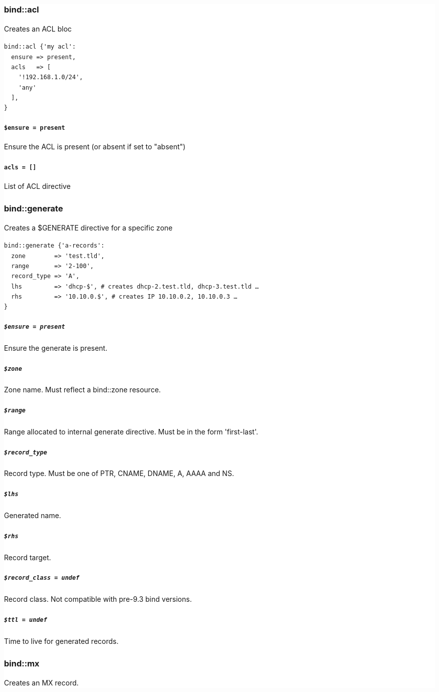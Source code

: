 ### bind::acl

Creates an ACL bloc

    bind::acl {'my acl':
      ensure => present,
      acls   => [
        '!192.168.1.0/24',
        'any'
      ],
    }

#### `$ensure = present`
Ensure the ACL is present (or absent if set to "absent")
#### `acls = []`
List of ACL directive

### bind::generate

Creates a $GENERATE directive for a specific zone

    bind::generate {'a-records':
      zone        => 'test.tld',
      range       => '2-100',
      record_type => 'A',
      lhs         => 'dhcp-$', # creates dhcp-2.test.tld, dhcp-3.test.tld …
      rhs         => '10.10.0.$', # creates IP 10.10.0.2, 10.10.0.3 …
    }

##### `$ensure = present`
Ensure the generate is present.
##### `$zone`
Zone name. Must reflect a bind::zone resource.
##### `$range`
Range allocated to internal generate directive. Must be in the form 'first-last'.
##### `$record_type`
Record type. Must be one of PTR, CNAME, DNAME, A, AAAA and NS.
##### `$lhs`
Generated name.
##### `$rhs`
Record target.
##### `$record_class = undef`
Record class. Not compatible with pre-9.3 bind versions.
##### `$ttl = undef`
Time to live for generated records.

### bind::mx

Creates an MX record.
